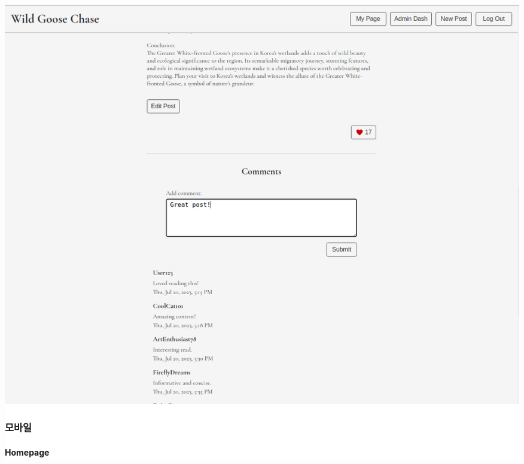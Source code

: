<img  src="./ProjectImages/LikeAndComment.png" alt="desktop like and comment on posts" >

### 모바일

#### Homepage
